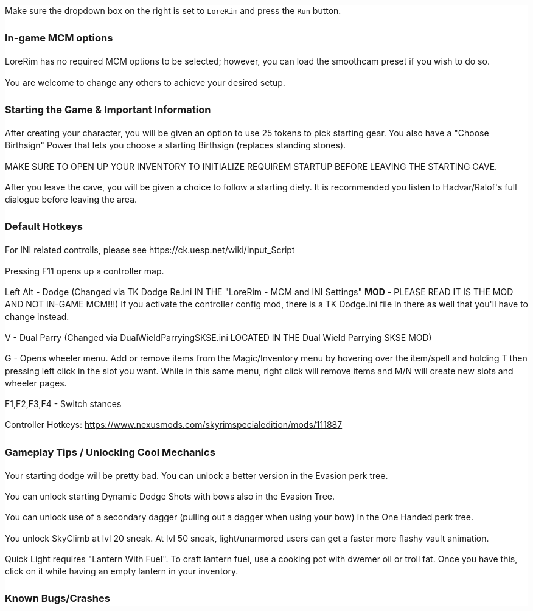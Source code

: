 Make sure the dropdown box on the right is set to `LoreRim` and press the `Run` button.

### In-game MCM options

LoreRim has no required MCM options to be selected; however, you can load the smoothcam preset if you wish to do so.

You are welcome to change any others to achieve your desired setup.

### Starting the Game & Important Information

After creating your character, you will be given an option to use 25 tokens to pick starting gear. You also have a "Choose Birthsign" Power that lets you choose a starting Birthsign (replaces standing stones). 

MAKE SURE TO OPEN UP YOUR INVENTORY TO INITIALIZE REQUIREM STARTUP BEFORE LEAVING THE STARTING CAVE.

After you leave the cave, you will be given a choice to follow a starting diety. It is recommended you listen to Hadvar/Ralof's full dialogue before leaving the area. 

### Default Hotkeys

For INI related controlls, please see https://ck.uesp.net/wiki/Input_Script

Pressing F11 opens up a controller map.

Left Alt - Dodge (Changed via TK Dodge Re.ini IN THE "LoreRim - MCM and INI Settings" **MOD** - PLEASE READ IT IS THE MOD AND NOT IN-GAME MCM!!!) If you activate the controller config mod, there is a TK Dodge.ini file in there as well that you'll have to change instead.

V - Dual Parry (Changed via DualWieldParryingSKSE.ini LOCATED IN THE Dual Wield Parrying SKSE MOD)

G - Opens wheeler menu. Add or remove items from the Magic/Inventory menu by hovering over the item/spell and holding T then pressing left click in the slot you want. While in this same menu, right click will remove items and M/N will create new slots and wheeler pages.

F1,F2,F3,F4 - Switch stances

Controller Hotkeys: https://www.nexusmods.com/skyrimspecialedition/mods/111887

### Gameplay Tips / Unlocking Cool Mechanics

Your starting dodge will be pretty bad. You can unlock a better version in the Evasion perk tree.

You can unlock starting Dynamic Dodge Shots with bows also in the Evasion Tree.

You can unlock use of a secondary dagger (pulling out a dagger when using your bow) in the One Handed perk tree.

You unlock SkyClimb at lvl 20 sneak. At lvl 50 sneak, light/unarmored users can get a faster more flashy vault animation.

Quick Light requires "Lantern With Fuel". To craft lantern fuel, use a cooking pot with dwemer oil or troll fat. Once you have this, click on it while having an empty lantern in your inventory.

### Known Bugs/Crashes
